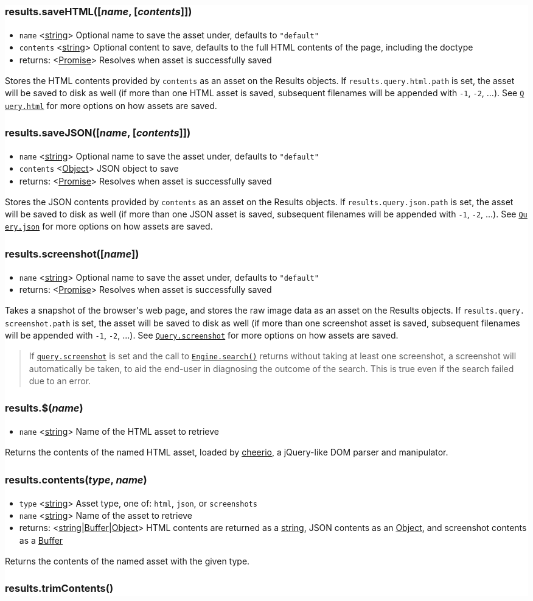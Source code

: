 ### results.saveHTML([*name*, [*contents*]])

- `name` <[string]> Optional name to save the asset under, defaults to `"default"`
- `contents` <[string]> Optional content to save, defaults to the full HTML contents of the page, including the doctype
- returns: <[Promise]> Resolves when asset is successfully saved

Stores the HTML contents provided by `contents` as an asset on the Results objects. If `results.query.html.path` is set, the asset will be saved to disk as well (if more than one HTML asset is saved, subsequent filenames will be appended with `-1`, `-2`, ...). See [`Query.html`](query-html) for more options on how assets are saved.

### results.saveJSON([*name*, [*contents*]])

- `name` <[string]> Optional name to save the asset under, defaults to `"default"`
- `contents` <[Object]> JSON object to save
- returns: <[Promise]> Resolves when asset is successfully saved

Stores the JSON contents provided by `contents` as an asset on the Results objects. If `results.query.json.path` is set, the asset will be saved to disk as well (if more than one JSON asset is saved, subsequent filenames will be appended with `-1`, `-2`, ...). See [`Query.json`](#query-json) for more options on how assets are saved.

### results.screenshot([*name*])

- `name` <[string]> Optional name to save the asset under, defaults to `"default"`
- returns: <[Promise]> Resolves when asset is successfully saved

Takes a snapshot of the browser's web page, and stores the raw image data as an asset on the Results objects. If `results.query.screenshot.path` is set, the asset will be saved to disk as well (if more than one screenshot asset is saved, subsequent filenames will be appended with `-1`, `-2`, ...). See [`Query.screenshot`](#query-screenshot) for more options on how assets are saved.

> If [`query.screenshot`](#query-screenshot) is set and the call to [`Engine.search()`](#engine-search-query) returns without taking at least one screenshot, a screenshot will automatically be taken, to aid the end-user in diagnosing the outcome of the search. This is true even if the search failed due to an error.

### results.$(*name*)

- `name` <[string]> Name of the HTML asset to retrieve

Returns the contents of the named HTML asset, loaded by [cheerio](https://cheerio.js.org), a jQuery-like DOM parser and manipulator.

### results.contents(*type*, *name*)

- `type` <[string]> Asset type, one of: `html`, `json`, or `screenshots`
- `name` <[string]> Name of the asset to retrieve
- returns: <[string]|[Buffer]|[Object]> HTML contents are returned as a [string], JSON contents as an [Object], and screenshot contents as a [Buffer]

Returns the contents of the named asset with the given type.

### results.trimContents()


[any]: https://developer.mozilla.org/en-US/docs/Web/JavaScript/Data_structures#Data_types "any"
[Array]: https://developer.mozilla.org/en-US/docs/Web/JavaScript/Reference/Global_Objects/Array "Array"
[boolean]: https://developer.mozilla.org/en-US/docs/Web/JavaScript/Data_structures#Boolean_type "Boolean"
[Buffer]: https://nodejs.org/api/buffer.html#buffer_class_buffer "Buffer"
[function]: https://developer.mozilla.org/en-US/docs/Web/JavaScript/Reference/Global_Objects/Function "function"
[number]: https://developer.mozilla.org/en-US/docs/Web/JavaScript/Data_structures#Number_type "Number"
[Object]: https://developer.mozilla.org/en-US/docs/Web/JavaScript/Reference/Global_Objects/Object "Object"
[Promise]: https://developer.mozilla.org/en-US/docs/Web/JavaScript/Reference/Global_Objects/Promise "Promise"
[Response]: https://github.com/GoogleChrome/puppeteer/blob/master/docs/api.md#class-response "Response"
[string]: https://developer.mozilla.org/en-US/docs/Web/JavaScript/Data_structures#String_type "String"
[Error]: https://nodejs.org/api/errors.html#errors_class_error "Error"
[Browser]: https://github.com/GoogleChrome/puppeteer/blob/master/docs/api.md#class-browser "Browser"
[Page]: https://github.com/GoogleChrome/puppeteer/blob/master/docs/api.md#class-page "Page"
[selector]: https://developer.mozilla.org/en-US/docs/Web/CSS/CSS_Selectors "selector"
[Moment]: http://momentjs.com "Moment"
[SimpleDuration]: #simple-duration "Simple Duration"
[ISO8601Duration]: https://en.wikipedia.org/wiki/ISO_8601#Durations "ISO 8601 Duration"
[Engine]: #class-engine
[Config]: #class-config
[Searcher]: #class-searcher
[Parser]: #class-parser
[Query]: #class-query
[Results]: #class-results
[Flight]: #class-flight
[Segment]: #class-segment
[Award]: #class-award